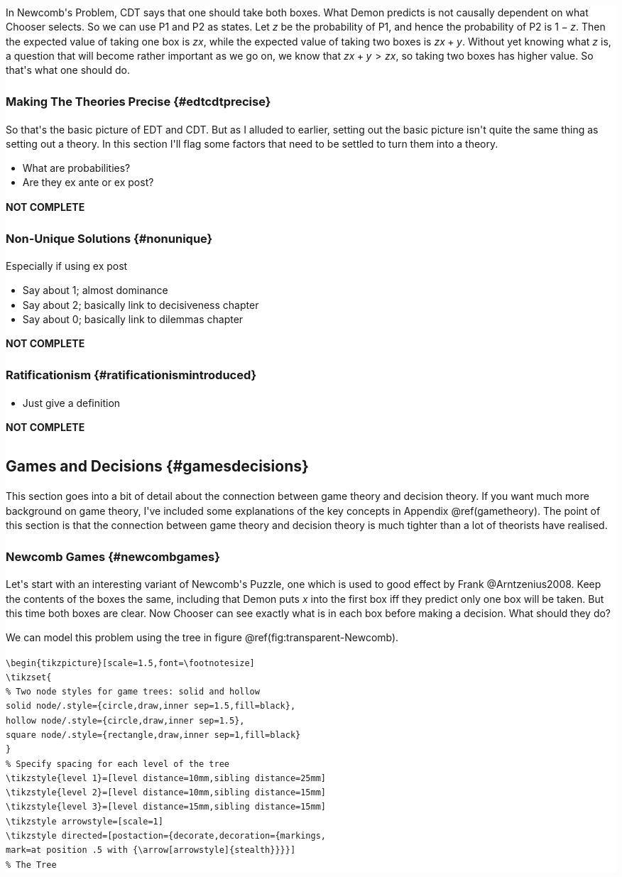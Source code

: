 In Newcomb's Problem, CDT says that one should take both boxes. What Demon predicts is not causally dependent on what Chooser selects. So we can use P1 and P2 as states. Let $z$ be the probability of P1, and hence the probability of P2 is $1-z$. Then the expected value of taking one box is $zx$, while the expected value of taking two boxes is $zx + y$. Without yet knowing what $z$ is, a question that will become rather important as we go on, we know that $zx + y > zx$, so taking two boxes has higher value. So that's what one should do.

### Making The Theories Precise {#edtcdtprecise}

So that's the basic picture of EDT and CDT. But as I alluded to earlier, setting out the basic picture isn't quite the same thing as setting out a theory. In this section I'll flag some factors that need to be settled to turn them into a theory.

- What are probabilities?
- Are they ex ante or ex post?

**NOT COMPLETE**

### Non-Unique Solutions {#nonunique}

Especially if using ex post

 - Say about 1; almost dominance
- Say about 2; basically link to decisiveness chapter
- Say about 0; basically link to dilemmas chapter

**NOT COMPLETE**

### Ratificationism {#ratificationismintroduced}

- Just give a definition

**NOT COMPLETE**



## Games and Decisions {#gamesdecisions}

This section goes into a bit of detail about the connection between game theory and decision theory. If you want much more background on game theory, I've included some explanations of the key concepts in Appendix \@ref(gametheory). The point of this section is that the connection between game theory and decision theory is much tighter than a lot of theorists have realised.

### Newcomb Games {#newcombgames}

Let's start with an interesting variant of Newcomb's Puzzle, one which is used to good effect by Frank @Arntzenius2008. Keep the contents of the boxes the same, including that Demon puts $x$ into the first box iff they predict only one box will be taken. But this time both boxes are clear. Now Chooser can see exactly what is in each box before making a decision. What should they do?

We can model this problem using the tree in figure \@ref(fig:transparent-Newcomb).

```{tikz, transparent-Newcomb, fig.cap = "Newcomb's Problem with both boxes transparent", fit.ext = 'png', fig.width = 4, fig.height = 4, fig.align = 'center', cache=TRUE}
\begin{tikzpicture}[scale=1.5,font=\footnotesize]
\tikzset{
% Two node styles for game trees: solid and hollow
solid node/.style={circle,draw,inner sep=1.5,fill=black},
hollow node/.style={circle,draw,inner sep=1.5},
square node/.style={rectangle,draw,inner sep=1,fill=black}
}
% Specify spacing for each level of the tree
\tikzstyle{level 1}=[level distance=10mm,sibling distance=25mm]
\tikzstyle{level 2}=[level distance=10mm,sibling distance=15mm]
\tikzstyle{level 3}=[level distance=15mm,sibling distance=15mm]
\tikzstyle arrowstyle=[scale=1]
\tikzstyle directed=[postaction={decorate,decoration={markings,
mark=at position .5 with {\arrow[arrowstyle]{stealth}}}}]
% The Tree
```